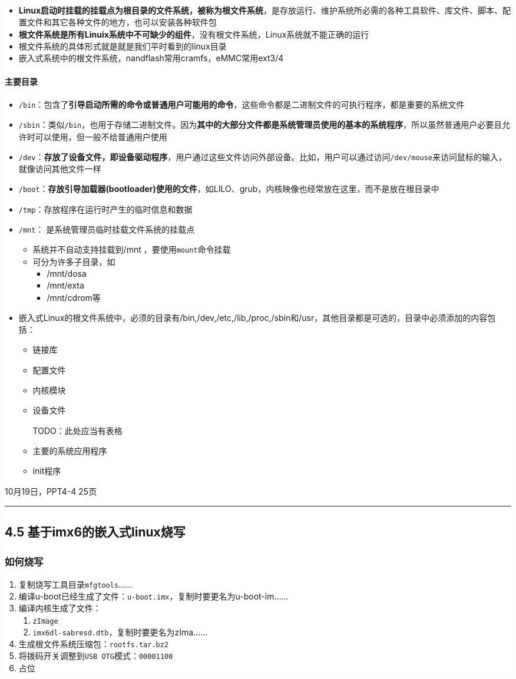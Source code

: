 - **Linux启动时挂载的挂载点为根目录的文件系统，被称为根文件系统**，是存放运行、维护系统所必需的各种工具软件、库文件、脚本、配置文件和其它各种文件的地方，也可以安装各种软件包
- **根文件系统是所有Linuix系统中不可缺少的组件**，没有根文件系统，Linux系统就不能正确的运行
- 根文件系统的具体形式就是就是我们平时看到的linux目录
- 嵌入式系统中的根文件系统，nandflash常用cramfs，eMMC常用ext3/4

#### 主要目录

- `/bin`：包含了**引导启动所需的命令或普通用户可能用的命令**，这些命令都是二进制文件的可执行程序，都是重要的系统文件

- `/sbin`：类似`/bin`，也用于存储二进制文件。因为**其中的大部分文件都是系统管理员使用的基本的系统程序**，所以虽然普通用户必要且允许时可以使用，但一般不给普通用户使用

- `/dev`：**存放了设备文件，即设备驱动程序**，用户通过这些文件访问外部设备。比如，用户可以通过访问`/dev/mouse`来访问鼠标的输入，就像访问其他文件一样

- `/boot`：**存放引导加载器(bootloader)使用的文件**，如LILO、grub，内核映像也经常放在这里，而不是放在根目录中

- `/tmp`：存放程序在运行时产生的临时信息和数据

- `/mnt`： 是系统管理员临时挂载文件系统的挂载点

    - 系统并不自动支持挂载到/mnt ，要使用`mount`命令挂载
    - 可分为许多子目录，如
        - /mnt/dosa
        - /mnt/exta
        - /mnt/cdrom等

- 嵌入式Linux的根文件系统中，必须的目录有/bin,/dev,/etc,/lib,/proc,/sbin和/usr，其他目录都是可选的，目录中必须添加的内容包括：

    - 链接库

    - 配置文件

    - 内核模块

    - 设备文件

        TODO：此处应当有表格

    - 主要的系统应用程序

    - init程序

10月19日，PPT4-4 25页

***

## 4.5 基于imx6的嵌入式linux烧写

### 如何烧写

1. 复制烧写工具目录`mfgtools`……
2. 编译u-boot已经生成了文件：`u-boot.imx`，复制时要更名为u-boot-im……
3. 编译内核生成了文件：
    1. `zImage`
    2. `imx6dl-sabresd.dtb`，复制时要更名为zIma……
4. 生成根文件系统压缩包：`rootfs.tar.bz2`
5. 将拨码开关调整到`USB OTG`模式：`00001100`
6. 占位